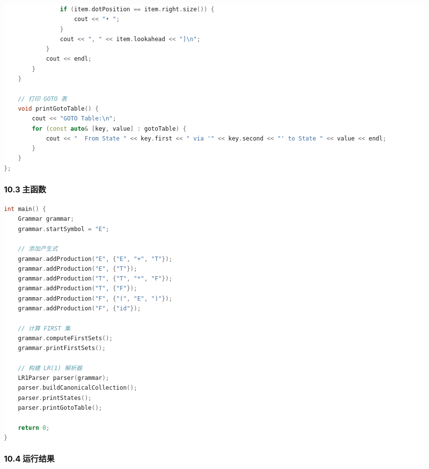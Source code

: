 ```cpp
                if (item.dotPosition == item.right.size()) {
                    cout << "• ";
                }
                cout << ", " << item.lookahead << "]\n";
            }
            cout << endl;
        }
    }

    // 打印 GOTO 表
    void printGotoTable() {
        cout << "GOTO Table:\n";
        for (const auto& [key, value] : gotoTable) {
            cout << "  From State " << key.first << " via '" << key.second << "' to State " << value << endl;
        }
    }
};
```

### 10.3 主函数

```cpp
int main() {
    Grammar grammar;
    grammar.startSymbol = "E";

    // 添加产生式
    grammar.addProduction("E", {"E", "+", "T"});
    grammar.addProduction("E", {"T"});
    grammar.addProduction("T", {"T", "*", "F"});
    grammar.addProduction("T", {"F"});
    grammar.addProduction("F", {"(", "E", ")"});
    grammar.addProduction("F", {"id"});

    // 计算 FIRST 集
    grammar.computeFirstSets();
    grammar.printFirstSets();

    // 构建 LR(1) 解析器
    LR1Parser parser(grammar);
    parser.buildCanonicalCollection();
    parser.printStates();
    parser.printGotoTable();

    return 0;
}
```

### 10.4 运行结果
